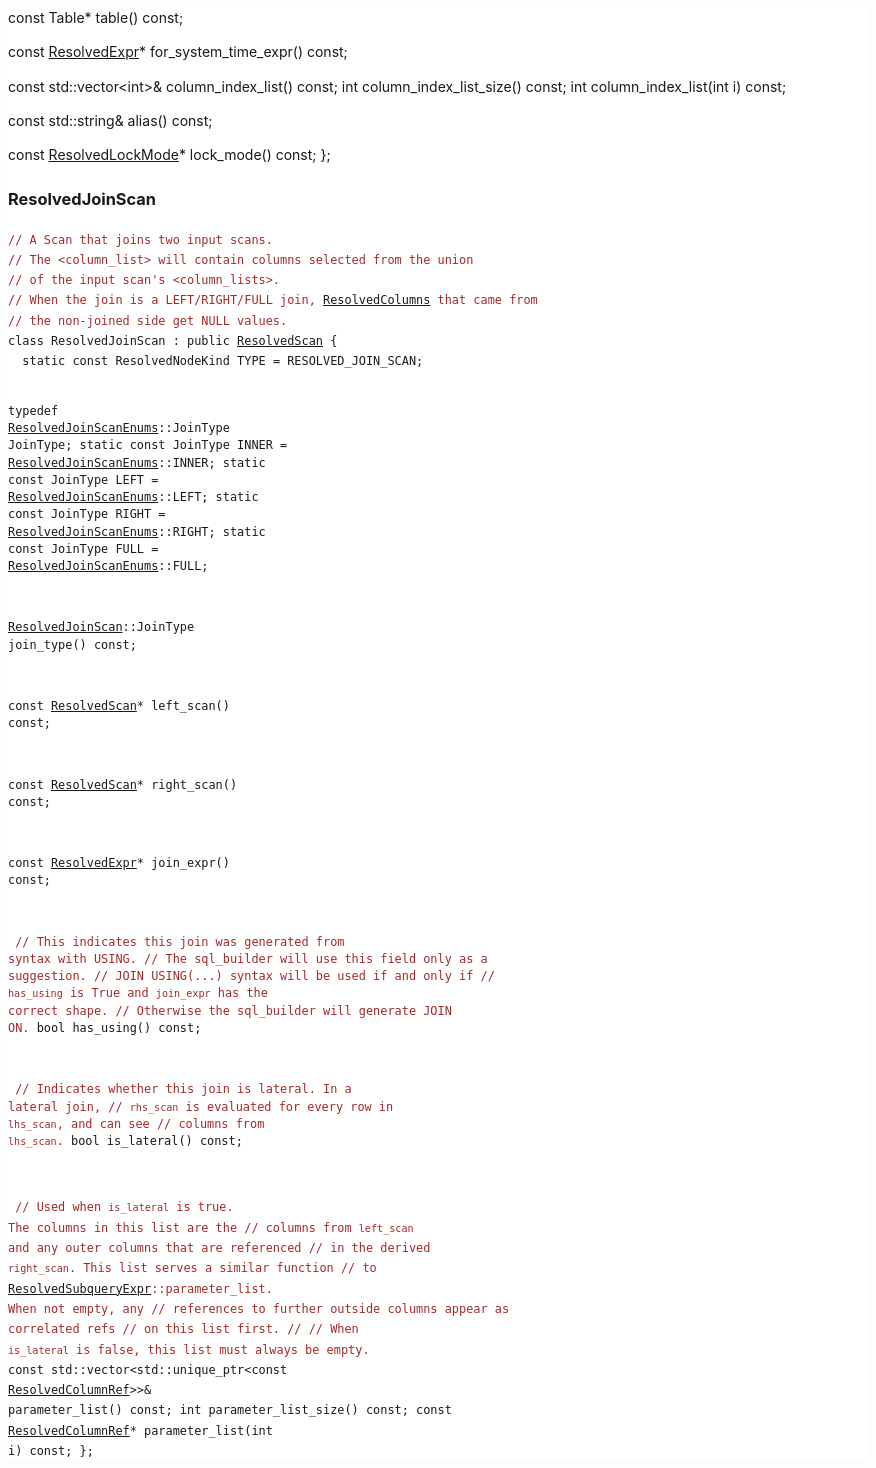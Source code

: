   const Table* table() const;

  const <a href="#ResolvedExpr">ResolvedExpr</a>* for_system_time_expr() const;

  const std::vector&lt;int&gt;&amp; column_index_list() const;
  int column_index_list_size() const;
  int column_index_list(int i) const;

  const std::string&amp; alias() const;

  const <a href="#ResolvedLockMode">ResolvedLockMode</a>* lock_mode() const;
};
</code></pre></p>

### ResolvedJoinScan
<a id="ResolvedJoinScan"></a>

<p><pre><code class="lang-c++"><font color="brown">// A Scan that joins two input scans.
// The &lt;column_list&gt; will contain columns selected from the union
// of the input scan&#39;s &lt;column_lists&gt;.
// When the join is a LEFT/RIGHT/FULL join, <a href="#ResolvedColumn">ResolvedColumns</a> that came from
// the non-joined side get NULL values.</font>
class ResolvedJoinScan : public <a href="#ResolvedScan">ResolvedScan</a> {
  static const ResolvedNodeKind TYPE = RESOLVED_JOIN_SCAN;

  typedef <a href="#ResolvedJoinScanEnum">ResolvedJoinScanEnums</a>::JoinType JoinType;
  static const JoinType INNER = <a href="#ResolvedJoinScanEnum">ResolvedJoinScanEnums</a>::INNER;
  static const JoinType LEFT = <a href="#ResolvedJoinScanEnum">ResolvedJoinScanEnums</a>::LEFT;
  static const JoinType RIGHT = <a href="#ResolvedJoinScanEnum">ResolvedJoinScanEnums</a>::RIGHT;
  static const JoinType FULL = <a href="#ResolvedJoinScanEnum">ResolvedJoinScanEnums</a>::FULL;

  <a href="#ResolvedJoinScan">ResolvedJoinScan</a>::JoinType join_type() const;

  const <a href="#ResolvedScan">ResolvedScan</a>* left_scan() const;

  const <a href="#ResolvedScan">ResolvedScan</a>* right_scan() const;

  const <a href="#ResolvedExpr">ResolvedExpr</a>* join_expr() const;

<font color="brown">  // This indicates this join was generated from syntax with USING.
  // The sql_builder will use this field only as a suggestion.
  // JOIN USING(...) syntax will be used if and only if
  // `has_using` is True and `join_expr` has the correct shape.
  // Otherwise the sql_builder will generate JOIN ON.</font>
  bool has_using() const;

<font color="brown">  // Indicates whether this join is lateral. In a lateral join,
  // `rhs_scan` is evaluated for every row in `lhs_scan`, and can see
  // columns from `lhs_scan`.</font>
  bool is_lateral() const;

<font color="brown">  // Used when `is_lateral` is true. The columns in this list are the
  // columns from `left_scan` and any outer columns that are referenced
  // in the derived `right_scan`. This list serves a similar function
  // to <a href="#ResolvedSubqueryExpr">ResolvedSubqueryExpr</a>::parameter_list. When not empty, any
  // references to further outside columns appear as correlated refs
  // on this list first.
  //
  // When `is_lateral` is false, this list must always be empty.</font>
  const std::vector&lt;std::unique_ptr&lt;const <a href="#ResolvedColumnRef">ResolvedColumnRef</a>&gt;&gt;&amp; parameter_list() const;
  int parameter_list_size() const;
  const <a href="#ResolvedColumnRef">ResolvedColumnRef</a>* parameter_list(int i) const;
};
</code></pre></p>
